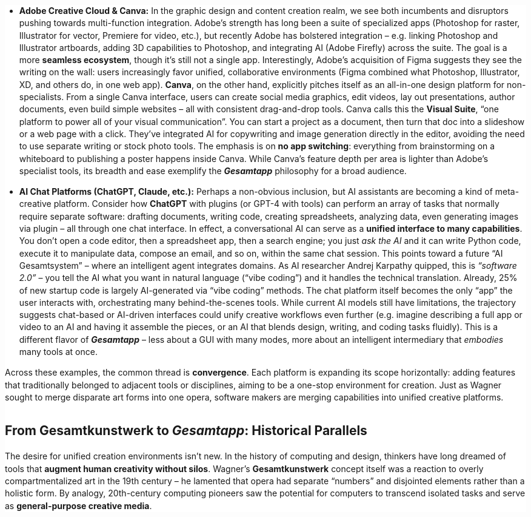 * **Adobe Creative Cloud & Canva:** In the graphic design and content creation realm, we see both incumbents and disruptors pushing towards multi-function integration. Adobe’s strength has long been a suite of specialized apps (Photoshop for raster, Illustrator for vector, Premiere for video, etc.), but recently Adobe has bolstered integration – e.g. linking Photoshop and Illustrator artboards, adding 3D capabilities to Photoshop, and integrating AI (Adobe Firefly) across the suite. The goal is a more **seamless ecosystem**, though it’s still not a single app. Interestingly, Adobe’s acquisition of Figma suggests they see the writing on the wall: users increasingly favor unified, collaborative environments (Figma combined what Photoshop, Illustrator, XD, and others do, in one web app). **Canva**, on the other hand, explicitly pitches itself as an all-in-one design platform for non-specialists. From a single Canva interface, users can create social media graphics, edit videos, lay out presentations, author documents, even build simple websites – all with consistent drag-and-drop tools. Canva calls this the **Visual Suite**, “one platform to power all of your visual communication”. You can start a project as a document, then turn that doc into a slideshow or a web page with a click. They’ve integrated AI for copywriting and image generation directly in the editor, avoiding the need to use separate writing or stock photo tools. The emphasis is on **no app switching**: everything from brainstorming on a whiteboard to publishing a poster happens inside Canva. While Canva’s feature depth per area is lighter than Adobe’s specialist tools, its breadth and ease exemplify the ***Gesamtapp*** philosophy for a broad audience.

* **AI Chat Platforms (ChatGPT, Claude, etc.):** Perhaps a non-obvious inclusion, but AI assistants are becoming a kind of meta-creative platform. Consider how **ChatGPT** with plugins (or GPT-4 with tools) can perform an array of tasks that normally require separate software: drafting documents, writing code, creating spreadsheets, analyzing data, even generating images via plugin – all through one chat interface. In effect, a conversational AI can serve as a **unified interface to many capabilities**. You don’t open a code editor, then a spreadsheet app, then a search engine; you just *ask the AI* and it can write Python code, execute it to manipulate data, compose an email, and so on, within the same chat session. This points toward a future “AI Gesamtsystem” – where an intelligent agent integrates domains. As AI researcher Andrej Karpathy quipped, this is *“software 2.0”* – you tell the AI what you want in natural language (“vibe coding”) and it handles the technical translation. Already, 25% of new startup code is largely AI-generated via “vibe coding” methods. The chat platform itself becomes the only “app” the user interacts with, orchestrating many behind-the-scenes tools. While current AI models still have limitations, the trajectory suggests chat-based or AI-driven interfaces could unify creative workflows even further (e.g. imagine describing a full app or video to an AI and having it assemble the pieces, or an AI that blends design, writing, and coding tasks fluidly). This is a different flavor of ***Gesamtapp*** – less about a GUI with many modes, more about an intelligent intermediary that *embodies* many tools at once.

Across these examples, the common thread is **convergence**. Each platform is expanding its scope horizontally: adding features that traditionally belonged to adjacent tools or disciplines, aiming to be a one-stop environment for creation. Just as Wagner sought to merge disparate art forms into one opera, software makers are merging capabilities into unified creative platforms.

## From Gesamtkunstwerk to ***Gesamtapp***: Historical Parallels

The desire for unified creation environments isn’t new. In the history of computing and design, thinkers have long dreamed of tools that **augment human creativity without silos**. Wagner’s **Gesamtkunstwerk** concept itself was a reaction to overly compartmentalized art in the 19th century – he lamented that opera had separate “numbers” and disjointed elements rather than a holistic form. By analogy, 20th-century computing pioneers saw the potential for computers to transcend isolated tasks and serve as **general-purpose creative media**.
